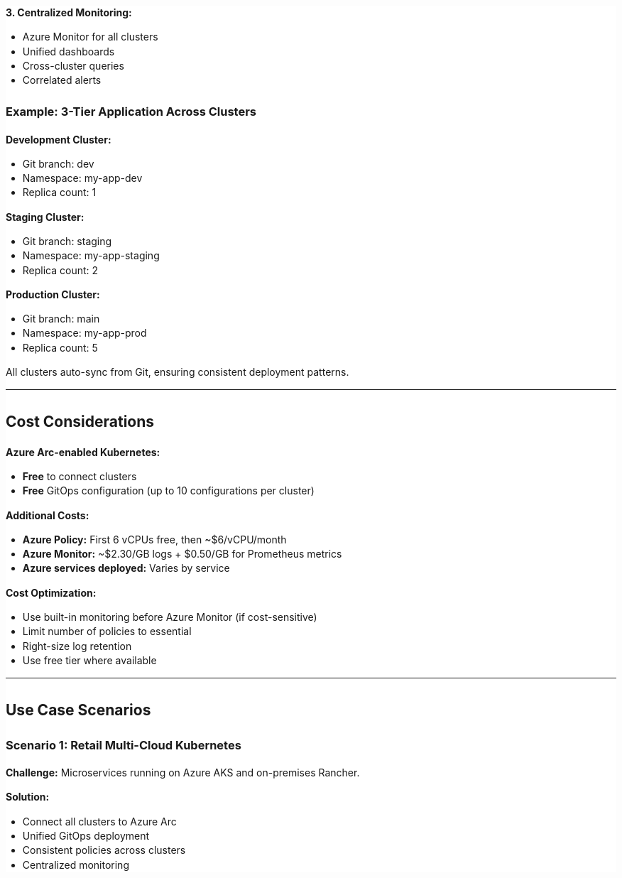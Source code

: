 **3. Centralized Monitoring:**
- Azure Monitor for all clusters
- Unified dashboards
- Cross-cluster queries
- Correlated alerts

### Example: 3-Tier Application Across Clusters

**Development Cluster:**
- Git branch: dev
- Namespace: my-app-dev
- Replica count: 1

**Staging Cluster:**
- Git branch: staging
- Namespace: my-app-staging
- Replica count: 2

**Production Cluster:**
- Git branch: main
- Namespace: my-app-prod
- Replica count: 5

All clusters auto-sync from Git, ensuring consistent deployment patterns.

---

## Cost Considerations

**Azure Arc-enabled Kubernetes:**
- **Free** to connect clusters
- **Free** GitOps configuration (up to 10 configurations per cluster)

**Additional Costs:**
- **Azure Policy:** First 6 vCPUs free, then ~$6/vCPU/month
- **Azure Monitor:** ~$2.30/GB logs + $0.50/GB for Prometheus metrics
- **Azure services deployed:** Varies by service

**Cost Optimization:**
- Use built-in monitoring before Azure Monitor (if cost-sensitive)
- Limit number of policies to essential
- Right-size log retention
- Use free tier where available

---

## Use Case Scenarios

### Scenario 1: Retail Multi-Cloud Kubernetes

**Challenge:** Microservices running on Azure AKS and on-premises Rancher.

**Solution:**
- Connect all clusters to Azure Arc
- Unified GitOps deployment
- Consistent policies across clusters
- Centralized monitoring
